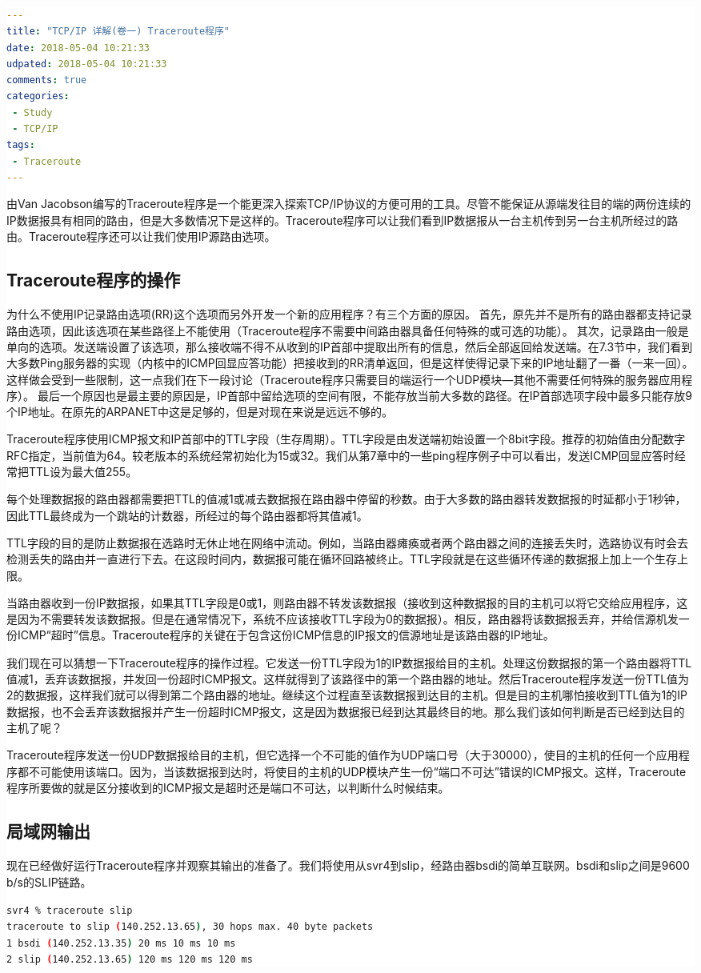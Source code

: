 ```yaml
---
title: "TCP/IP 详解(卷一) Traceroute程序"
date: 2018-05-04 10:21:33
udpated: 2018-05-04 10:21:33
comments: true
categories:
 - Study
 - TCP/IP
tags:
 - Traceroute
---
```


由Van Jacobson编写的Traceroute程序是一个能更深入探索TCP/IP协议的方便可用的工具。尽管不能保证从源端发往目的端的两份连续的IP数据报具有相同的路由，但是大多数情况下是这样的。Traceroute程序可以让我们看到IP数据报从一台主机传到另一台主机所经过的路由。Traceroute程序还可以让我们使用IP源路由选项。

## Traceroute程序的操作

为什么不使用IP记录路由选项(RR)这个选项而另外开发一个新的应用程序？有三个方面的原因。
首先，原先并不是所有的路由器都支持记录路由选项，因此该选项在某些路径上不能使用（Traceroute程序不需要中间路由器具备任何特殊的或可选的功能）。
其次，记录路由一般是单向的选项。发送端设置了该选项，那么接收端不得不从收到的IP首部中提取出所有的信息，然后全部返回给发送端。在7.3节中，我们看到大多数Ping服务器的实现（内核中的ICMP回显应答功能）把接收到的RR清单返回，但是这样使得记录下来的IP地址翻了一番（一来一回）。这样做会受到一些限制，这一点我们在下一段讨论（Traceroute程序只需要目的端运行一个UDP模块—其他不需要任何特殊的服务器应用程序）。
最后一个原因也是最主要的原因是，IP首部中留给选项的空间有限，不能存放当前大多数的路径。在IP首部选项字段中最多只能存放9个IP地址。在原先的ARPANET中这是足够的，但是对现在来说是远远不够的。

Traceroute程序使用ICMP报文和IP首部中的TTL字段（生存周期）。TTL字段是由发送端初始设置一个8bit字段。推荐的初始值由分配数字RFC指定，当前值为64。较老版本的系统经常初始化为15或32。我们从第7章中的一些ping程序例子中可以看出，发送ICMP回显应答时经常把TTL设为最大值255。

每个处理数据报的路由器都需要把TTL的值减1或减去数据报在路由器中停留的秒数。由于大多数的路由器转发数据报的时延都小于1秒钟，因此TTL最终成为一个跳站的计数器，所经过的每个路由器都将其值减1。


TTL字段的目的是防止数据报在选路时无休止地在网络中流动。例如，当路由器瘫痪或者两个路由器之间的连接丢失时，选路协议有时会去检测丢失的路由并一直进行下去。在这段时间内，数据报可能在循环回路被终止。TTL字段就是在这些循环传递的数据报上加上一个生存上限。

当路由器收到一份IP数据报，如果其TTL字段是0或1，则路由器不转发该数据报（接收到这种数据报的目的主机可以将它交给应用程序，这是因为不需要转发该数据报。但是在通常情况下，系统不应该接收TTL字段为0的数据报）。相反，路由器将该数据报丢弃，并给信源机发一份ICMP“超时”信息。Traceroute程序的关键在于包含这份ICMP信息的IP报文的信源地址是该路由器的IP地址。

我们现在可以猜想一下Traceroute程序的操作过程。它发送一份TTL字段为1的IP数据报给目的主机。处理这份数据报的第一个路由器将TTL值减1，丢弃该数据报，并发回一份超时ICMP报文。这样就得到了该路径中的第一个路由器的地址。然后Traceroute程序发送一份TTL值为2的数据报，这样我们就可以得到第二个路由器的地址。继续这个过程直至该数据报到达目的主机。但是目的主机哪怕接收到TTL值为1的IP数据报，也不会丢弃该数据报并产生一份超时ICMP报文，这是因为数据报已经到达其最终目的地。那么我们该如何判断是否已经到达目的主机了呢？

Traceroute程序发送一份UDP数据报给目的主机，但它选择一个不可能的值作为UDP端口号（大于30000），使目的主机的任何一个应用程序都不可能使用该端口。因为，当该数据报到达时，将使目的主机的UDP模块产生一份“端口不可达”错误的ICMP报文。这样，Traceroute程序所要做的就是区分接收到的ICMP报文是超时还是端口不可达，以判断什么时候结束。

## 局域网输出

现在已经做好运行Traceroute程序并观察其输出的准备了。我们将使用从svr4到slip，经路由器bsdi的简单互联网。bsdi和slip之间是9600 b/s的SLIP链路。

```sh
svr4 % traceroute slip
traceroute to slip (140.252.13.65), 30 hops max. 40 byte packets
1 bsdi (140.252.13.35) 20 ms 10 ms 10 ms
2 slip (140.252.13.65) 120 ms 120 ms 120 ms
```
